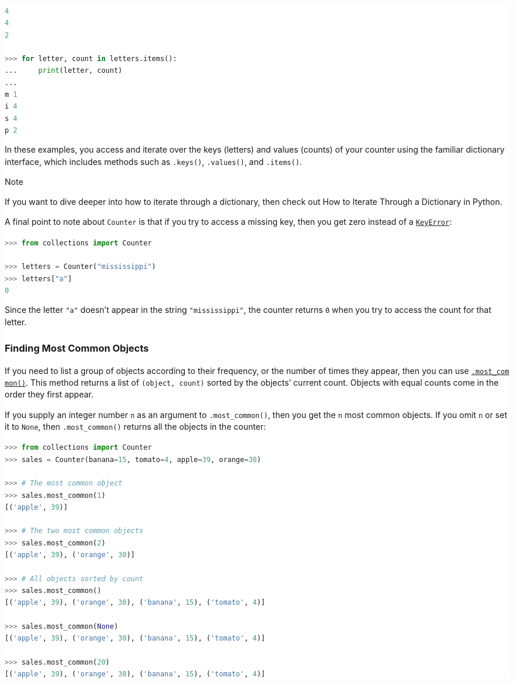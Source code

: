```python
4
4
2

>>> for letter, count in letters.items():
...     print(letter, count)
...
m 1
i 4
s 4
p 2
```

In these examples, you access and iterate over the keys (letters) and values (counts) of your counter using the familiar dictionary interface, which includes methods such as `.keys()`, `.values()`, and `.items()`.

> [!note]
> If you want to dive deeper into how to iterate through a dictionary, then check out How to Iterate Through a Dictionary in Python.

A final point to note about `Counter` is that if you try to access a missing key, then you get zero instead of a [`KeyError`](https://realpython.com/python-keyerror/):

```python
>>> from collections import Counter

>>> letters = Counter("mississippi")
>>> letters["a"]
0
```

Since the letter `"a"` doesn’t appear in the string `"mississippi"`, the counter returns `0` when you try to access the count for that letter.

### Finding Most Common Objects

If you need to list a group of objects according to their frequency, or the number of times they appear, then you can use [`.most_common()`](https://docs.python.org/3/library/collections.html#collections.Counter.most_common). This method returns a list of `(object, count)` sorted by the objects’ current count. Objects with equal counts come in the order they first appear.

If you supply an integer number `n` as an argument to `.most_common()`, then you get the `n` most common objects. If you omit `n` or set it to `None`, then `.most_common()` returns all the objects in the counter:

```python
>>> from collections import Counter
>>> sales = Counter(banana=15, tomato=4, apple=39, orange=30)

>>> # The most common object
>>> sales.most_common(1)
[('apple', 39)]

>>> # The two most common objects
>>> sales.most_common(2)
[('apple', 39), ('orange', 30)]

>>> # All objects sorted by count
>>> sales.most_common()
[('apple', 39), ('orange', 30), ('banana', 15), ('tomato', 4)]

>>> sales.most_common(None)
[('apple', 39), ('orange', 30), ('banana', 15), ('tomato', 4)]

>>> sales.most_common(20)
[('apple', 39), ('orange', 30), ('banana', 15), ('tomato', 4)]
```
